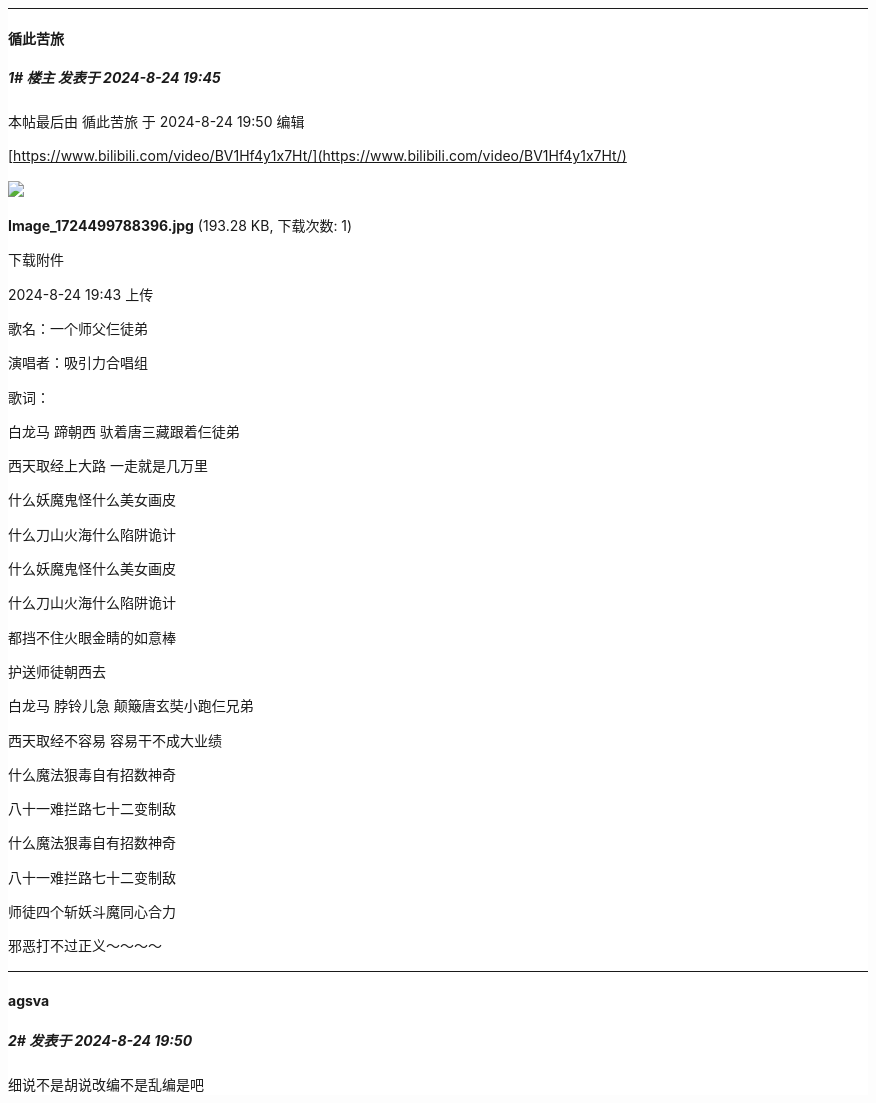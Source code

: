﻿
*****

####  循此苦旅  
##### 1#       楼主       发表于 2024-8-24 19:45

 本帖最后由 循此苦旅 于 2024-8-24 19:50 编辑 

[https://www.bilibili.com/video/BV1Hf4y1x7Ht/](https://www.bilibili.com/video/BV1Hf4y1x7Ht/)

<img src="https://img.saraba1st.com/forum/202408/24/194331kcicj4mcecikbkcy.jpg" referrerpolicy="no-referrer">

<strong>Image_1724499788396.jpg</strong> (193.28 KB, 下载次数: 1)

下载附件

2024-8-24 19:43 上传

歌名：一个师父仨徒弟

演唱者：吸引力合唱组

歌词：

白龙马 蹄朝西 驮着唐三藏跟着仨徒弟

西天取经上大路 一走就是几万里

什么妖魔鬼怪什么美女画皮

什么刀山火海什么陷阱诡计

什么妖魔鬼怪什么美女画皮

什么刀山火海什么陷阱诡计

都挡不住火眼金睛的如意棒

护送师徒朝西去

白龙马 脖铃儿急 颠簸唐玄奘小跑仨兄弟

西天取经不容易 容易干不成大业绩

什么魔法狠毒自有招数神奇

八十一难拦路七十二变制敌

什么魔法狠毒自有招数神奇

八十一难拦路七十二变制敌

师徒四个斩妖斗魔同心合力

邪恶打不过正义～～～～

*****

####  agsva  
##### 2#       发表于 2024-8-24 19:50

细说不是胡说改编不是乱编是吧

